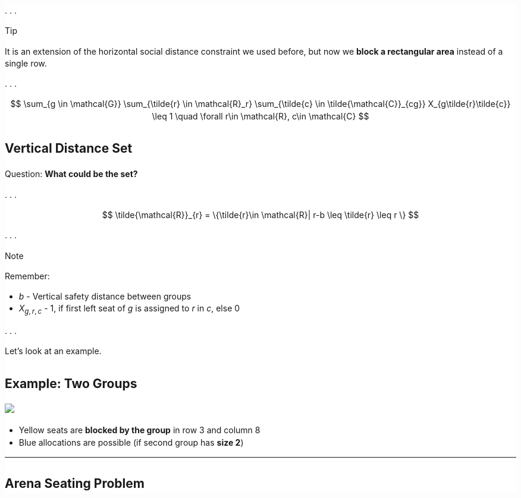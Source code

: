 . . .

> [!TIP]
>
> It is an extension of the horizontal social distance constraint we
> used before, but now we **block a rectangular area** instead of a
> single row.

. . .

$$
\sum_{g \in \mathcal{G}} \sum_{\tilde{r} \in \mathcal{R}_r} \sum_{\tilde{c} \in \tilde{\mathcal{C}}_{cg}} X_{g\tilde{r}\tilde{c}} \leq 1 \quad \forall r\in \mathcal{R}, c\in \mathcal{C}
$$

## Vertical Distance Set

<span class="question">Question:</span> **What could be the set?**

. . .

$$
\tilde{\mathcal{R}}_{r} = \{\tilde{r}\in \mathcal{R}| r-b \leq \tilde{r} \leq r \}
$$

. . .

> [!NOTE]
>
> Remember:
>
> - $b$ - Vertical safety distance between groups
> - $X_{g,r,c}$ - 1, if first left seat of $g$ is assigned to $r$ in
>   $c$, else 0

. . .

Let’s look at an <span class="highlight">example</span>.

## Example: Two Groups

![](https://images.beyondsimulations.com/ao/ao_arena-two_groups_vertical_b.png)

- Yellow seats are **blocked by the group** in row 3 and column 8
- Blue allocations are possible (if second group has **size 2**)

------------------------------------------------------------------------

## Arena Seating Problem

<div class="temp-math-size">

<style>
.temp-math-size .math.display .MathJax  {
  font-size: 85% !important;
}
</style>
